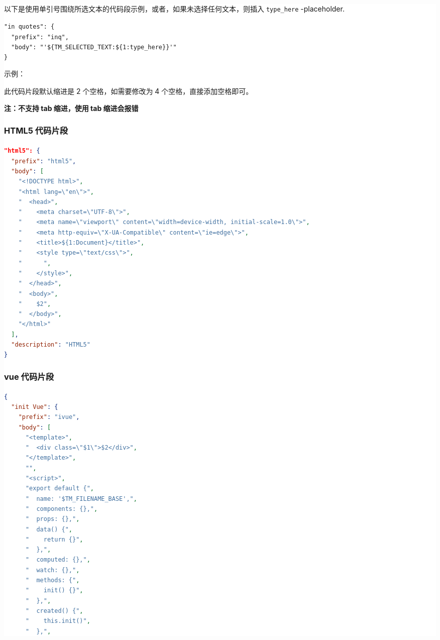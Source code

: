 以下是使用单引号围绕所选文本的代码段示例，或者，如果未选择任何文本，则插入 `type_here` -placeholder.

    "in quotes": {
      "prefix": "inq",
      "body": "'${TM_SELECTED_TEXT:${1:type_here}}'"
    }

示例：

此代码片段默认缩进是 2 个空格，如需要修改为 4 个空格，直接添加空格即可。

**注：不支持 tab 缩进，使用 tab 缩进会报错**

### HTML5 代码片段

```json
"html5": {
  "prefix": "html5",
  "body": [
    "<!DOCTYPE html>",
    "<html lang=\"en\">",
    "  <head>",
    "    <meta charset=\"UTF-8\">",
    "    <meta name=\"viewport\" content=\"width=device-width, initial-scale=1.0\">",
    "    <meta http-equiv=\"X-UA-Compatible\" content=\"ie=edge\">",
    "    <title>${1:Document}</title>",
    "    <style type=\"text/css\">",
    "      ",
    "    </style>",
    "  </head>",
    "  <body>",
    "    $2",
    "  </body>",
    "</html>"
  ],
  "description": "HTML5"
}
```

### vue 代码片段

```json
{
  "init Vue": {
    "prefix": "ivue",
    "body": [
      "<template>",
      "  <div class=\"$1\">$2</div>",
      "</template>",
      "",
      "<script>",
      "export default {",
      "  name: '$TM_FILENAME_BASE',",
      "  components: {},",
      "  props: {},",
      "  data() {",
      "    return {}",
      "  },",
      "  computed: {},",
      "  watch: {},",
      "  methods: {",
      "    init() {}",
      "  },",
      "  created() {",
      "    this.init()",
      "  },",
```